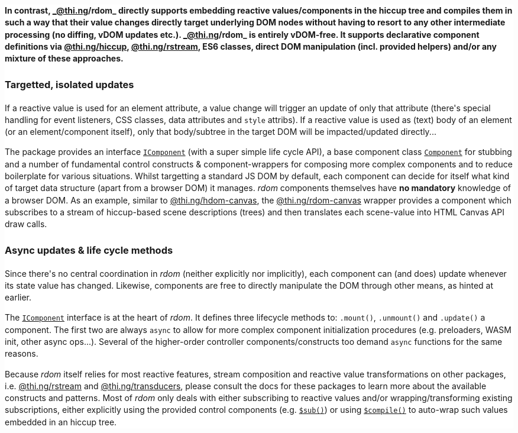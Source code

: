 **In contrast, _@thi.ng/rdom_ directly supports embedding reactive
values/components in the hiccup tree and compiles them in such a way that their
value changes directly target underlying DOM nodes without having to resort to
any other intermediate processing (no diffing, vDOM updates etc.).
_@thi.ng/rdom_ is entirely vDOM-free. It supports declarative component
definitions via
[@thi.ng/hiccup](https://github.com/thi-ng/umbrella/tree/develop/packages/hiccup),
[@thi.ng/rstream](https://github.com/thi-ng/umbrella/tree/develop/packages/rstream),
ES6 classes, direct DOM manipulation (incl. provided helpers) and/or any mixture
of these approaches.**

### Targetted, isolated updates

If a reactive value is used for an element attribute, a value change will
trigger an update of only that attribute (there's special handling for event
listeners, CSS classes, data attributes and `style` attribs). If a reactive
value is used as (text) body of an element (or an element/component itself),
only that body/subtree in the target DOM will be impacted/updated directly...

The package provides an interface
[`IComponent`](https://docs.thi.ng/umbrella/rdom/interfaces/IComponent.html)
(with a super simple life cycle API), a base component class
[`Component`](https://docs.thi.ng/umbrella/rdom/classes/Component.html) for
stubbing and a number of fundamental control constructs & component-wrappers for
composing more complex components and to reduce boilerplate for various
situations. Whilst targetting a standard JS DOM by default, each component can
decide for itself what kind of target data structure (apart from a browser DOM)
it manages. _rdom_ components themselves have **no mandatory** knowledge of a
browser DOM. As an example, similar to
[@thi.ng/hdom-canvas](https://github.com/thi-ng/umbrella/tree/develop/packages/hiccup-canvas),
the
[@thi.ng/rdom-canvas](https://github.com/thi-ng/umbrella/tree/develop/packages/rdom-canvas)
wrapper provides a component which subscribes to a stream of hiccup-based scene
descriptions (trees) and then translates each scene-value into HTML Canvas API
draw calls.

### Async updates & life cycle methods

Since there's no central coordination in _rdom_ (neither explicitly nor
implicitly), each component can (and does) update whenever its state value has
changed. Likewise, components are free to directly manipulate the DOM through
other means, as hinted at earlier.

The [`IComponent`](https://docs.thi.ng/umbrella/rdom/interfaces/icomponent.html)
interface is at the heart of _rdom_. It defines three lifecycle methods to:
`.mount()`, `.unmount()` and `.update()` a component. The first two are always
`async` to allow for more complex component initialization procedures (e.g.
preloaders, WASM init, other async ops...). Several of the higher-order
controller components/constructs too demand `async` functions for the same
reasons.

Because _rdom_ itself relies for most reactive features, stream composition and
reactive value transformations on other packages, i.e.
[@thi.ng/rstream](https://github.com/thi-ng/umbrella/tree/develop/packages/rstream)
and
[@thi.ng/transducers](https://github.com/thi-ng/umbrella/tree/develop/packages/transducers),
please consult the docs for these packages to learn more about the available
constructs and patterns. Most of _rdom_ only deals with either subscribing to
reactive values and/or wrapping/transforming existing subscriptions, either
explicitly using the provided control components (e.g.
[`$sub()`](https://docs.thi.ng/umbrella/rdom/functions/_sub.html)) or using
[`$compile()`](https://docs.thi.ng/umbrella/rdom/functions/_compile.html) to
auto-wrap such values embedded in an hiccup tree.
